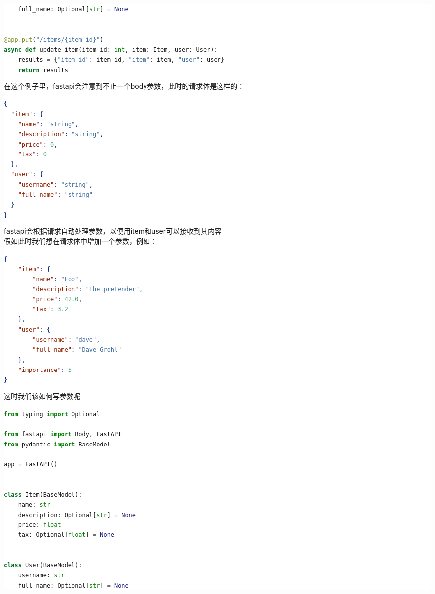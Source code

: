 ```python
    full_name: Optional[str] = None


@app.put("/items/{item_id}")
async def update_item(item_id: int, item: Item, user: User):
    results = {"item_id": item_id, "item": item, "user": user}
    return results
```

在这个例子里，fastapi会注意到不止一个body参数，此时的请求体是这样的：

```json
{
  "item": {
    "name": "string",
    "description": "string",
    "price": 0,
    "tax": 0
  },
  "user": {
    "username": "string",
    "full_name": "string"
  }
}
```

fastapi会根据请求自动处理参数，以便用item和user可以接收到其内容  
假如此时我们想在请求体中增加一个参数，例如：

```json
{
    "item": {
        "name": "Foo",
        "description": "The pretender",
        "price": 42.0,
        "tax": 3.2
    },
    "user": {
        "username": "dave",
        "full_name": "Dave Grohl"
    },
    "importance": 5
}
```

这时我们该如何写参数呢

```python
from typing import Optional

from fastapi import Body, FastAPI
from pydantic import BaseModel

app = FastAPI()


class Item(BaseModel):
    name: str
    description: Optional[str] = None
    price: float
    tax: Optional[float] = None


class User(BaseModel):
    username: str
    full_name: Optional[str] = None

```